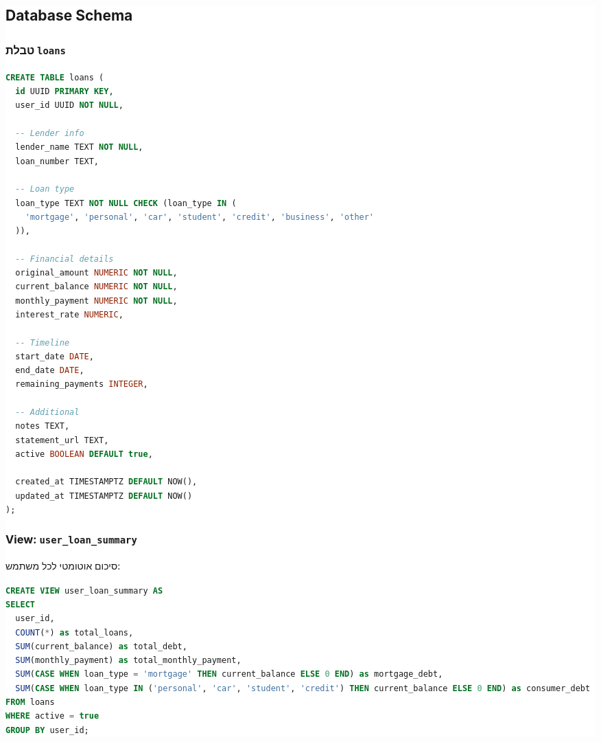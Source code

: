 ## Database Schema

### טבלת `loans`

```sql
CREATE TABLE loans (
  id UUID PRIMARY KEY,
  user_id UUID NOT NULL,
  
  -- Lender info
  lender_name TEXT NOT NULL,
  loan_number TEXT,
  
  -- Loan type
  loan_type TEXT NOT NULL CHECK (loan_type IN (
    'mortgage', 'personal', 'car', 'student', 'credit', 'business', 'other'
  )),
  
  -- Financial details
  original_amount NUMERIC NOT NULL,
  current_balance NUMERIC NOT NULL,
  monthly_payment NUMERIC NOT NULL,
  interest_rate NUMERIC,
  
  -- Timeline
  start_date DATE,
  end_date DATE,
  remaining_payments INTEGER,
  
  -- Additional
  notes TEXT,
  statement_url TEXT,
  active BOOLEAN DEFAULT true,
  
  created_at TIMESTAMPTZ DEFAULT NOW(),
  updated_at TIMESTAMPTZ DEFAULT NOW()
);
```

### View: `user_loan_summary`

סיכום אוטומטי לכל משתמש:

```sql
CREATE VIEW user_loan_summary AS
SELECT 
  user_id,
  COUNT(*) as total_loans,
  SUM(current_balance) as total_debt,
  SUM(monthly_payment) as total_monthly_payment,
  SUM(CASE WHEN loan_type = 'mortgage' THEN current_balance ELSE 0 END) as mortgage_debt,
  SUM(CASE WHEN loan_type IN ('personal', 'car', 'student', 'credit') THEN current_balance ELSE 0 END) as consumer_debt
FROM loans
WHERE active = true
GROUP BY user_id;
```

